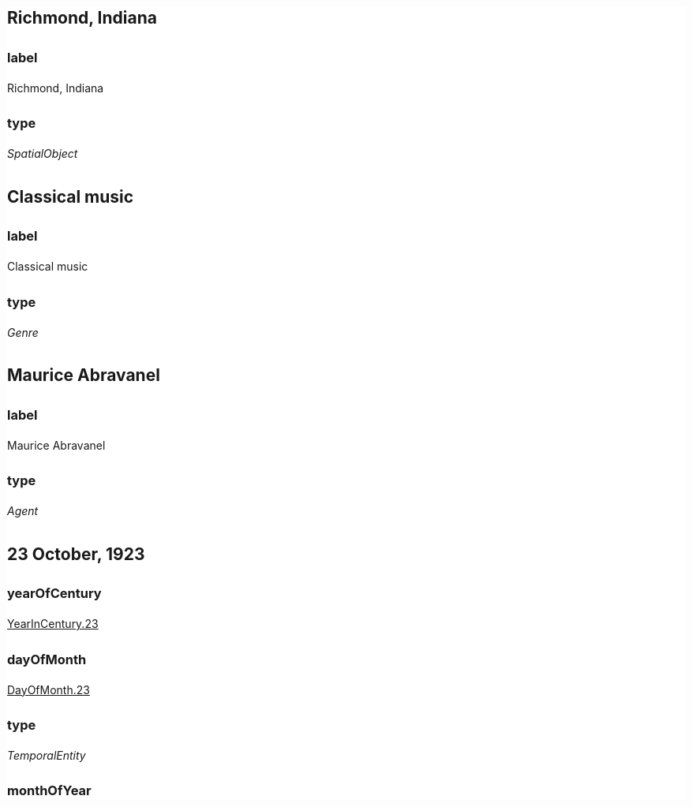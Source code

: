 ## Richmond, Indiana

### label


Richmond, Indiana

### type


*SpatialObject*

## Classical music

### label


Classical music

### type


*Genre*

## Maurice Abravanel

### label


Maurice Abravanel

### type


*Agent*

## 23 October, 1923

### yearOfCentury


[YearInCentury.23](#YearInCentury.23)

### dayOfMonth


[DayOfMonth.23](#DayOfMonth.23)

### type


*TemporalEntity*

### monthOfYear
